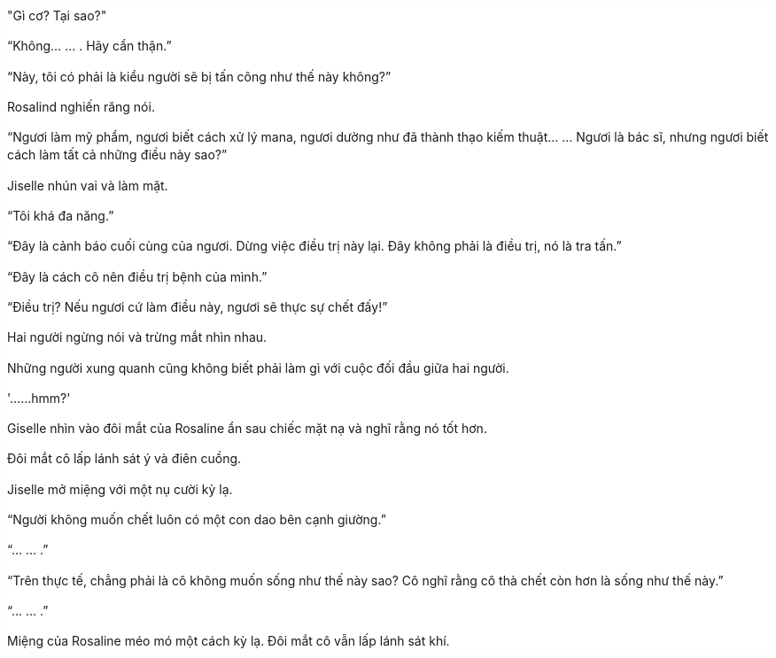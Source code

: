 "Gì cơ? Tại sao?"

“Không… … . Hãy cẩn thận.”

“Này, tôi có phải là kiểu người sẽ bị tấn công như thế này không?”

Rosalind nghiến răng nói.

“Ngươi làm mỹ phẩm, ngươi biết cách xử lý mana, ngươi dường như đã thành thạo kiếm thuật… … Ngươi là bác sĩ, nhưng ngươi biết cách làm tất cả những điều này sao?”

Jiselle nhún vai và làm mặt.

“Tôi khá đa năng.”

“Đây là cảnh báo cuối cùng của ngươi. Dừng việc điều trị này lại. Đây không phải là điều trị, nó là tra tấn.”

“Đây là cách cô nên điều trị bệnh của mình.”

“Điều trị? Nếu ngươi cứ làm điều này, ngươi sẽ thực sự chết đấy!”

Hai người ngừng nói và trừng mắt nhìn nhau.

Những người xung quanh cũng không biết phải làm gì với cuộc đối đầu giữa hai người.

'……hmm?'

Giselle nhìn vào đôi mắt của Rosaline ẩn sau chiếc mặt nạ và nghĩ rằng nó tốt hơn.

Đôi mắt cô lấp lánh sát ý và điên cuồng.

Jiselle mở miệng với một nụ cười kỳ lạ.

“Người không muốn chết luôn có một con dao bên cạnh giường.”

“… … .”

“Trên thực tế, chẳng phải là cô không muốn sống như thế này sao? Cô nghĩ rằng cô thà chết còn hơn là sống như thế này.”

“… … .”

Miệng của Rosaline méo mó một cách kỳ lạ. Đôi mắt cô vẫn lấp lánh sát khí.